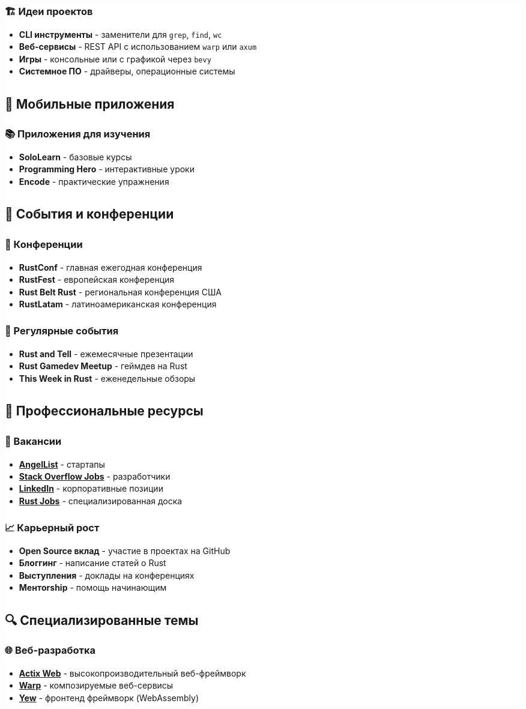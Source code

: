 ### 🏗️ Идеи проектов
- **CLI инструменты** - заменители для `grep`, `find`, `wc`
- **Веб-сервисы** - REST API с использованием `warp` или `axum`
- **Игры** - консольные или с графикой через `bevy`
- **Системное ПО** - драйверы, операционные системы

## 📱 Мобильные приложения

### 📚 Приложения для изучения
- **SoloLearn** - базовые курсы
- **Programming Hero** - интерактивные уроки
- **Encode** - практические упражнения

## 🎪 События и конференции

### 🎤 Конференции
- **RustConf** - главная ежегодная конференция
- **RustFest** - европейская конференция  
- **Rust Belt Rust** - региональная конференция США
- **RustLatam** - латиноамериканская конференция

### 📅 Регулярные события
- **Rust and Tell** - ежемесячные презентации
- **Rust Gamedev Meetup** - геймдев на Rust
- **This Week in Rust** - еженедельные обзоры

## 🏢 Профессиональные ресурсы

### 💼 Вакансии
- **[AngelList](https://angel.co/)** - стартапы
- **[Stack Overflow Jobs](https://stackoverflow.com/jobs)** - разработчики
- **[LinkedIn](https://linkedin.com/)** - корпоративные позиции
- **[Rust Jobs](https://rustjobs.dev/)** - специализированная доска

### 📈 Карьерный рост
- **Open Source вклад** - участие в проектах на GitHub
- **Блоггинг** - написание статей о Rust
- **Выступления** - доклады на конференциях
- **Ментorship** - помощь начинающим

## 🔍 Специализированные темы

### 🌐 Веб-разработка
- **[Actix Web](https://actix.rs/)** - высокопроизводительный веб-фреймворк
- **[Warp](https://github.com/seanmonstar/warp)** - композируемые веб-сервисы
- **[Yew](https://yew.rs/)** - фронтенд фреймворк (WebAssembly)

